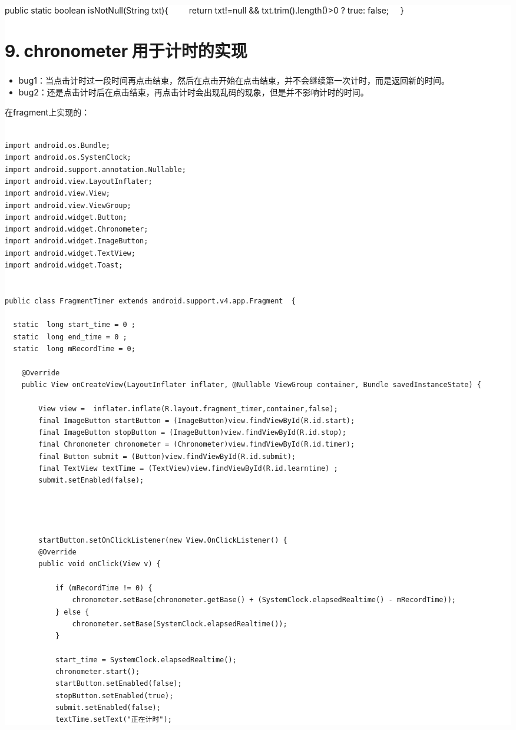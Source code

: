 public static boolean isNotNull(String txt){
        return txt!=null && txt.trim().length()>0 ? true: false;
    }


# 9. chronometer 用于计时的实现
- bug1：当点击计时过一段时间再点击结束，然后在点击开始在点击结束，并不会继续第一次计时，而是返回新的时间。
- bug2：还是点击计时后在点击结束，再点击计时会出现乱码的现象，但是并不影响计时的时间。

在fragment上实现的：
~~~

import android.os.Bundle;
import android.os.SystemClock;
import android.support.annotation.Nullable;
import android.view.LayoutInflater;
import android.view.View;
import android.view.ViewGroup;
import android.widget.Button;
import android.widget.Chronometer;
import android.widget.ImageButton;
import android.widget.TextView;
import android.widget.Toast;


public class FragmentTimer extends android.support.v4.app.Fragment  {

  static  long start_time = 0 ;
  static  long end_time = 0 ;
  static  long mRecordTime = 0;

    @Override
    public View onCreateView(LayoutInflater inflater, @Nullable ViewGroup container, Bundle savedInstanceState) {

        View view =  inflater.inflate(R.layout.fragment_timer,container,false);
        final ImageButton startButton = (ImageButton)view.findViewById(R.id.start);
        final ImageButton stopButton = (ImageButton)view.findViewById(R.id.stop);
        final Chronometer chronometer = (Chronometer)view.findViewById(R.id.timer);
        final Button submit = (Button)view.findViewById(R.id.submit);
        final TextView textTime = (TextView)view.findViewById(R.id.learntime) ;
        submit.setEnabled(false);




        startButton.setOnClickListener(new View.OnClickListener() {
        @Override
        public void onClick(View v) {

            if (mRecordTime != 0) {
                chronometer.setBase(chronometer.getBase() + (SystemClock.elapsedRealtime() - mRecordTime));
            } else {
                chronometer.setBase(SystemClock.elapsedRealtime());
            }

            start_time = SystemClock.elapsedRealtime();
            chronometer.start();
            startButton.setEnabled(false);
            stopButton.setEnabled(true);
            submit.setEnabled(false);
            textTime.setText("正在计时");
~~~